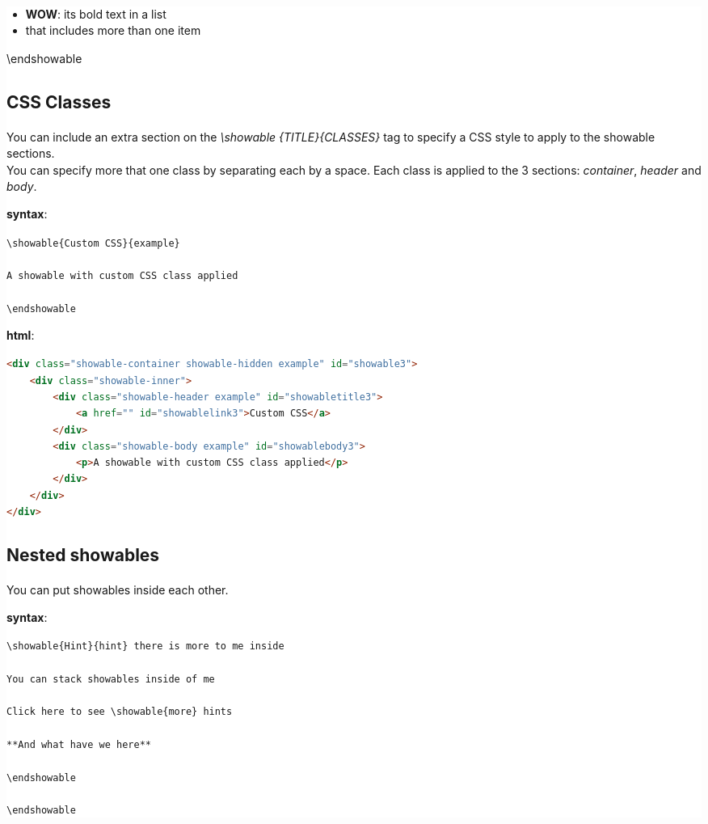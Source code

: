 * **WOW**: its bold text in a list
* that includes more than one item 

\endshowable







## CSS Classes ##

You can include an extra section on the *\showable {TITLE}{CLASSES}* tag to specify a CSS style to apply to the showable sections.  
You can specify more that one class by separating each by a space.  Each class is applied to the 3 sections: *container*, *header* and 
*body*.

**syntax**:

```md
\showable{Custom CSS}{example}

A showable with custom CSS class applied
 
\endshowable
```

**html**:

```html
<div class="showable-container showable-hidden example" id="showable3">
	<div class="showable-inner">
		<div class="showable-header example" id="showabletitle3">
			<a href="" id="showablelink3">Custom CSS</a>
		</div>
		<div class="showable-body example" id="showablebody3">
			<p>A showable with custom CSS class applied</p>
		</div>
	</div>
</div>
```






## Nested showables ##

You can put showables inside each other.

**syntax**:

```md
\showable{Hint}{hint} there is more to me inside

You can stack showables inside of me

Click here to see \showable{more} hints

**And what have we here**

\endshowable

\endshowable
```
